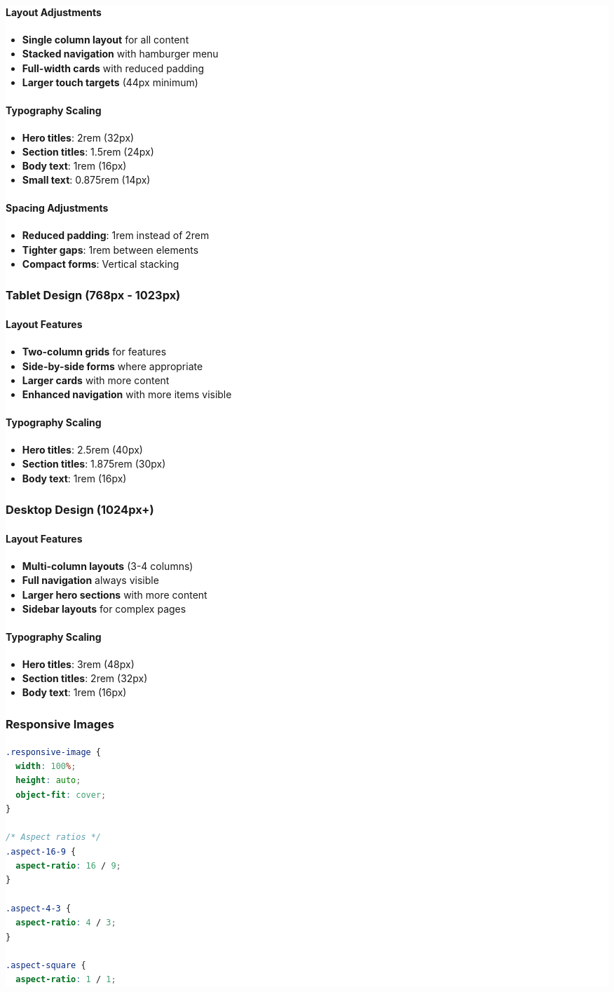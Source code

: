 #### Layout Adjustments
- **Single column layout** for all content
- **Stacked navigation** with hamburger menu
- **Full-width cards** with reduced padding
- **Larger touch targets** (44px minimum)

#### Typography Scaling
- **Hero titles**: 2rem (32px)
- **Section titles**: 1.5rem (24px)
- **Body text**: 1rem (16px)
- **Small text**: 0.875rem (14px)

#### Spacing Adjustments
- **Reduced padding**: 1rem instead of 2rem
- **Tighter gaps**: 1rem between elements
- **Compact forms**: Vertical stacking

### Tablet Design (768px - 1023px)

#### Layout Features
- **Two-column grids** for features
- **Side-by-side forms** where appropriate
- **Larger cards** with more content
- **Enhanced navigation** with more items visible

#### Typography Scaling
- **Hero titles**: 2.5rem (40px)
- **Section titles**: 1.875rem (30px)
- **Body text**: 1rem (16px)

### Desktop Design (1024px+)

#### Layout Features
- **Multi-column layouts** (3-4 columns)
- **Full navigation** always visible
- **Larger hero sections** with more content
- **Sidebar layouts** for complex pages

#### Typography Scaling
- **Hero titles**: 3rem (48px)
- **Section titles**: 2rem (32px)
- **Body text**: 1rem (16px)

### Responsive Images

```css
.responsive-image {
  width: 100%;
  height: auto;
  object-fit: cover;
}

/* Aspect ratios */
.aspect-16-9 {
  aspect-ratio: 16 / 9;
}

.aspect-4-3 {
  aspect-ratio: 4 / 3;
}

.aspect-square {
  aspect-ratio: 1 / 1;
```